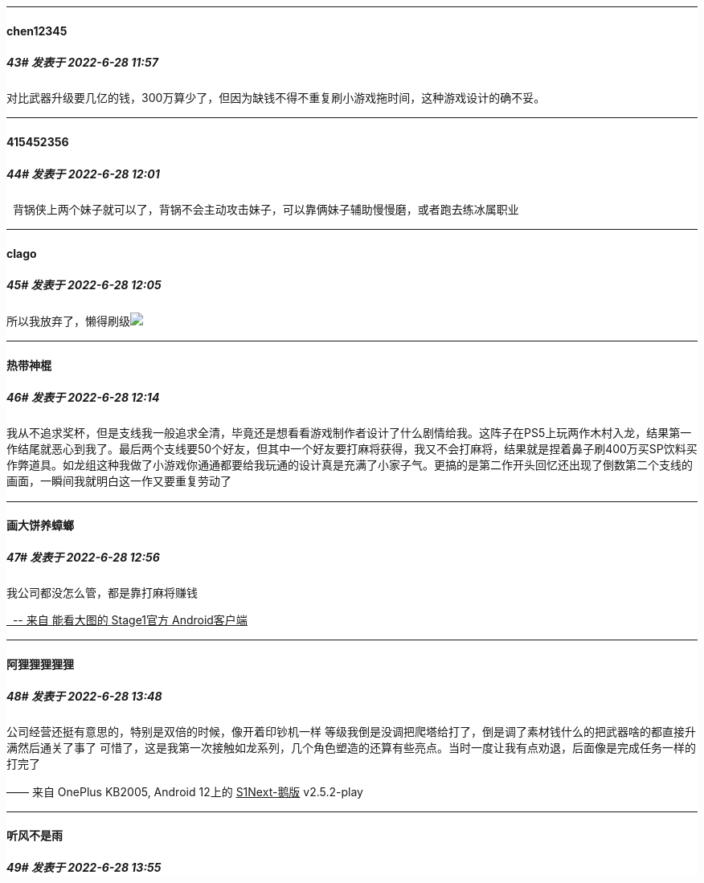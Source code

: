 *****

####  chen12345  
##### 43#       发表于 2022-6-28 11:57

对比武器升级要几亿的钱，300万算少了，但因为缺钱不得不重复刷小游戏拖时间，这种游戏设计的确不妥。

*****

####  415452356  
##### 44#       发表于 2022-6-28 12:01

  背锅侠上两个妹子就可以了，背锅不会主动攻击妹子，可以靠俩妹子辅助慢慢磨，或者跑去练冰属职业

*****

####  clago  
##### 45#       发表于 2022-6-28 12:05

所以我放弃了，懒得刷级<img src="https://static.saraba1st.com/image/smiley/face2017/001.png" referrerpolicy="no-referrer">

*****

####  热带神棍  
##### 46#       发表于 2022-6-28 12:14

我从不追求奖杯，但是支线我一般追求全清，毕竟还是想看看游戏制作者设计了什么剧情给我。这阵子在PS5上玩两作木村入龙，结果第一作结尾就恶心到我了。最后两个支线要50个好友，但其中一个好友要打麻将获得，我又不会打麻将，结果就是捏着鼻子刷400万买SP饮料买作弊道具。如龙组这种我做了小游戏你通通都要给我玩通的设计真是充满了小家子气。更搞的是第二作开头回忆还出现了倒数第二个支线的画面，一瞬间我就明白这一作又要重复劳动了

*****

####  画大饼养蟑螂  
##### 47#       发表于 2022-6-28 12:56

我公司都没怎么管，都是靠打麻将赚钱

[  -- 来自 能看大图的 Stage1官方 Android客户端](https://www.coolapk.com/apk/140634)

*****

####  阿狸狸狸狸狸  
##### 48#       发表于 2022-6-28 13:48

公司经营还挺有意思的，特别是双倍的时候，像开着印钞机一样
等级我倒是没调把爬塔给打了，倒是调了素材钱什么的把武器啥的都直接升满然后通关了事了
可惜了，这是我第一次接触如龙系列，几个角色塑造的还算有些亮点。当时一度让我有点劝退，后面像是完成任务一样的打完了

—— 来自 OnePlus KB2005, Android 12上的 [S1Next-鹅版](https://github.com/ykrank/S1-Next/releases) v2.5.2-play

*****

####  听风不是雨  
##### 49#       发表于 2022-6-28 13:55
